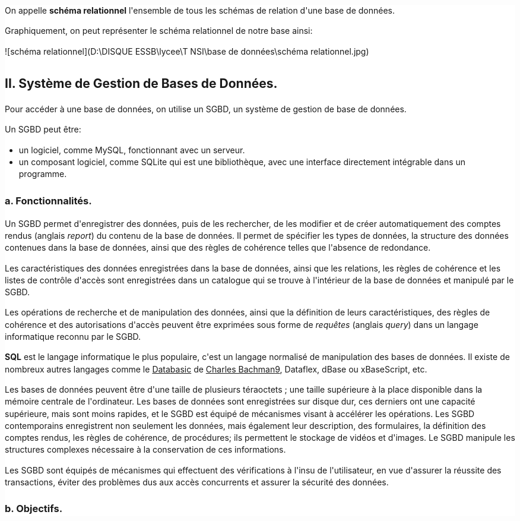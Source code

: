 On appelle **schéma relationnel**  l'ensemble de tous les schémas de relation d'une base de données. 

Graphiquement, on peut représenter le schéma relationnel de notre base ainsi:

![schéma relationnel](D:\DISQUE ESSB\lycee\T NSI\base de données\schéma relationnel.jpg)



## II. Système de Gestion de Bases de Données.  



Pour accéder à une base de données, on utilise un SGBD, un système de gestion de base de données.  

Un SGBD peut être:

- un logiciel, comme MySQL, fonctionnant avec un serveur. 
- un composant logiciel, comme SQLite qui est une bibliothèque, avec une interface directement intégrable dans un programme.

### a. Fonctionnalités. 

Un SGBD permet d'enregistrer des données, puis de les rechercher, de les modifier et de créer automatiquement des comptes rendus (anglais *report*) du contenu de la base de données. Il permet de spécifier les types de données, la structure des données contenues dans la base de données, ainsi que des règles de cohérence telles que l'absence de redondance. 

Les caractéristiques des données enregistrées dans la base de données, ainsi que les relations, les règles de cohérence et les listes de contrôle d'accès sont enregistrées dans un catalogue qui se trouve à l'intérieur de la base de données et manipulé par le SGBD. 

Les opérations de recherche et de manipulation des données, ainsi que la définition de leurs caractéristiques, des règles de cohérence et des autorisations d'accès peuvent être exprimées sous forme de *requêtes* (anglais *query*) dans un langage informatique reconnu par le SGBD. 

**SQL** est le langage informatique le plus populaire, c'est un langage normalisé de manipulation des bases de données.  Il existe de nombreux autres langages comme le [Databasic](https://fr.wikipedia.org/wiki/Databasic) de [Charles Bachman](https://fr.wikipedia.org/wiki/Charles_Bachman)[9](https://fr.wikipedia.org/wiki/Système_de_gestion_de_base_de_données#cite_note-9), Dataflex, dBase ou xBaseScript, etc.

Les bases de données peuvent être d'une taille de plusieurs téraoctets ; une taille supérieure à la place disponible dans la mémoire centrale de l'ordinateur. Les bases de données sont enregistrées sur disque dur, ces derniers ont une capacité supérieure, mais sont moins rapides, et le SGBD est équipé de mécanismes visant à accélérer les opérations.  Les SGBD contemporains enregistrent non seulement les données, mais également leur description, des formulaires, la définition des comptes rendus, les règles de cohérence, de procédures; ils permettent le stockage de vidéos et d'images. Le SGBD manipule les structures complexes nécessaire à la conservation de ces informations.

Les SGBD sont équipés de mécanismes qui effectuent des vérifications à l'insu de l'utilisateur, en vue d'assurer la réussite des transactions, éviter des problèmes dus aux accès concurrents et assurer la sécurité des données. 



### b. Objectifs. 
